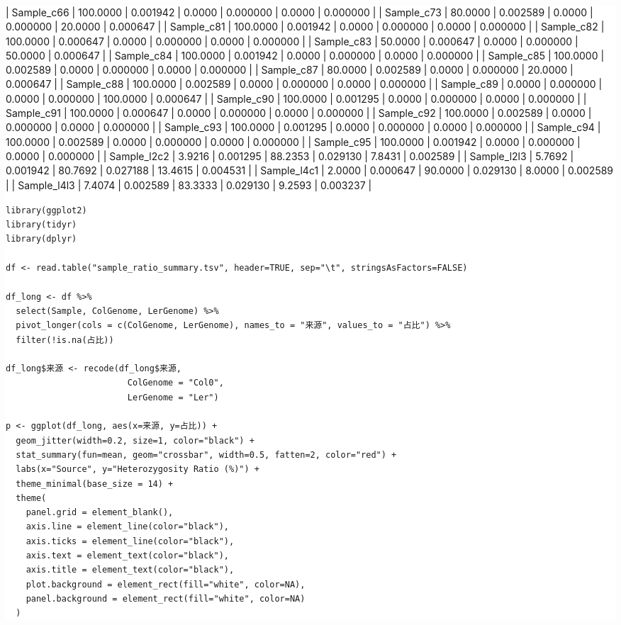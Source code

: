 | Sample_c66 | 100.0000 | 0.001942 | 0.0000 | 0.000000 | 0.0000 | 0.000000 |
| Sample_c73 | 80.0000 | 0.002589 | 0.0000 | 0.000000 | 20.0000 | 0.000647 |
| Sample_c81 | 100.0000 | 0.001942 | 0.0000 | 0.000000 | 0.0000 | 0.000000 |
| Sample_c82 | 100.0000 | 0.000647 | 0.0000 | 0.000000 | 0.0000 | 0.000000 |
| Sample_c83 | 50.0000 | 0.000647 | 0.0000 | 0.000000 | 50.0000 | 0.000647 |
| Sample_c84 | 100.0000 | 0.001942 | 0.0000 | 0.000000 | 0.0000 | 0.000000 |
| Sample_c85 | 100.0000 | 0.002589 | 0.0000 | 0.000000 | 0.0000 | 0.000000 |
| Sample_c87 | 80.0000 | 0.002589 | 0.0000 | 0.000000 | 20.0000 | 0.000647 |
| Sample_c88 | 100.0000 | 0.002589 | 0.0000 | 0.000000 | 0.0000 | 0.000000 |
| Sample_c89 | 0.0000 | 0.000000 | 0.0000 | 0.000000 | 100.0000 | 0.000647 |
| Sample_c90 | 100.0000 | 0.001295 | 0.0000 | 0.000000 | 0.0000 | 0.000000 |
| Sample_c91 | 100.0000 | 0.000647 | 0.0000 | 0.000000 | 0.0000 | 0.000000 |
| Sample_c92 | 100.0000 | 0.002589 | 0.0000 | 0.000000 | 0.0000 | 0.000000 |
| Sample_c93 | 100.0000 | 0.001295 | 0.0000 | 0.000000 | 0.0000 | 0.000000 |
| Sample_c94 | 100.0000 | 0.002589 | 0.0000 | 0.000000 | 0.0000 | 0.000000 |
| Sample_c95 | 100.0000 | 0.001942 | 0.0000 | 0.000000 | 0.0000 | 0.000000 |
| Sample_l2c2 | 3.9216 | 0.001295 | 88.2353 | 0.029130 | 7.8431 | 0.002589 |
| Sample_l2l3 | 5.7692 | 0.001942 | 80.7692 | 0.027188 | 13.4615 | 0.004531 |
| Sample_l4c1 | 2.0000 | 0.000647 | 90.0000 | 0.029130 | 8.0000 | 0.002589 |
| Sample_l4l3 | 7.4074 | 0.002589 | 83.3333 | 0.029130 | 9.2593 | 0.003237 |
```
library(ggplot2)
library(tidyr)
library(dplyr)

df <- read.table("sample_ratio_summary.tsv", header=TRUE, sep="\t", stringsAsFactors=FALSE)

df_long <- df %>%
  select(Sample, ColGenome, LerGenome) %>%
  pivot_longer(cols = c(ColGenome, LerGenome), names_to = "来源", values_to = "占比") %>%
  filter(!is.na(占比))

df_long$来源 <- recode(df_long$来源,
                        ColGenome = "Col0",
                        LerGenome = "Ler")

p <- ggplot(df_long, aes(x=来源, y=占比)) +
  geom_jitter(width=0.2, size=1, color="black") +
  stat_summary(fun=mean, geom="crossbar", width=0.5, fatten=2, color="red") +
  labs(x="Source", y="Heterozygosity Ratio (%)") +
  theme_minimal(base_size = 14) +
  theme(
    panel.grid = element_blank(),
    axis.line = element_line(color="black"),
    axis.ticks = element_line(color="black"),
    axis.text = element_text(color="black"),
    axis.title = element_text(color="black"),
    plot.background = element_rect(fill="white", color=NA),
    panel.background = element_rect(fill="white", color=NA)
  )
```